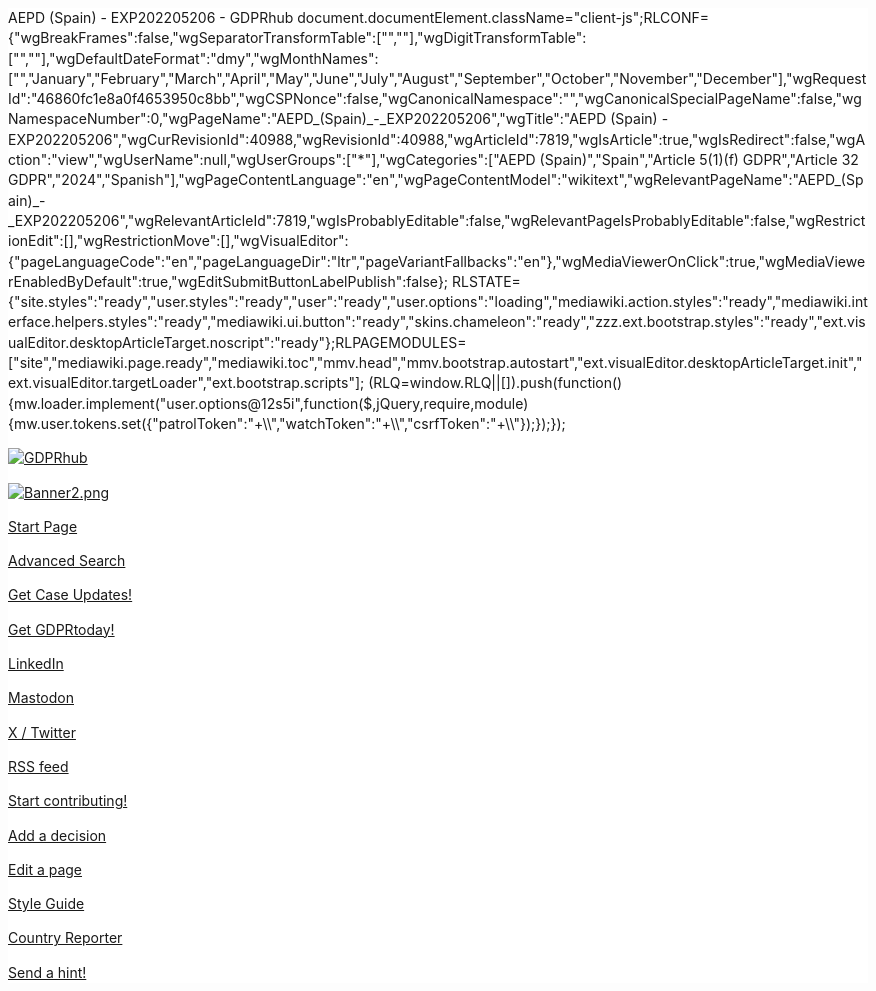 AEPD (Spain) - EXP202205206 - GDPRhub document.documentElement.className="client-js";RLCONF={"wgBreakFrames":false,"wgSeparatorTransformTable":\["",""\],"wgDigitTransformTable":\["",""\],"wgDefaultDateFormat":"dmy","wgMonthNames":\["","January","February","March","April","May","June","July","August","September","October","November","December"\],"wgRequestId":"46860fc1e8a0f4653950c8bb","wgCSPNonce":false,"wgCanonicalNamespace":"","wgCanonicalSpecialPageName":false,"wgNamespaceNumber":0,"wgPageName":"AEPD\_(Spain)\_-\_EXP202205206","wgTitle":"AEPD (Spain) - EXP202205206","wgCurRevisionId":40988,"wgRevisionId":40988,"wgArticleId":7819,"wgIsArticle":true,"wgIsRedirect":false,"wgAction":"view","wgUserName":null,"wgUserGroups":\["\*"\],"wgCategories":\["AEPD (Spain)","Spain","Article 5(1)(f) GDPR","Article 32 GDPR","2024","Spanish"\],"wgPageContentLanguage":"en","wgPageContentModel":"wikitext","wgRelevantPageName":"AEPD\_(Spain)\_-\_EXP202205206","wgRelevantArticleId":7819,"wgIsProbablyEditable":false,"wgRelevantPageIsProbablyEditable":false,"wgRestrictionEdit":\[\],"wgRestrictionMove":\[\],"wgVisualEditor":{"pageLanguageCode":"en","pageLanguageDir":"ltr","pageVariantFallbacks":"en"},"wgMediaViewerOnClick":true,"wgMediaViewerEnabledByDefault":true,"wgEditSubmitButtonLabelPublish":false}; RLSTATE={"site.styles":"ready","user.styles":"ready","user":"ready","user.options":"loading","mediawiki.action.styles":"ready","mediawiki.interface.helpers.styles":"ready","mediawiki.ui.button":"ready","skins.chameleon":"ready","zzz.ext.bootstrap.styles":"ready","ext.visualEditor.desktopArticleTarget.noscript":"ready"};RLPAGEMODULES=\["site","mediawiki.page.ready","mediawiki.toc","mmv.head","mmv.bootstrap.autostart","ext.visualEditor.desktopArticleTarget.init","ext.visualEditor.targetLoader","ext.bootstrap.scripts"\]; (RLQ=window.RLQ||\[\]).push(function(){mw.loader.implement("user.options@12s5i",function($,jQuery,require,module){mw.user.tokens.set({"patrolToken":"+\\\\","watchToken":"+\\\\","csrfToken":"+\\\\"});});});                    

[![GDPRhub](/images/gdprhub_v5_150.png)](/index.php?title=Welcome_to_GDPRhub "Visit the main page")

[![Banner2.png](/images/5/57/Banner2.png)](https://gdprhub.eu/index.php?title=GDPRtoday)

[Start Page](/index.php?title=Welcome_to_GDPRhub)

[Advanced Search](/index.php?title=Advanced_Search)

[Get Case Updates!](#)

[Get GDPRtoday!](/index.php?title=GDPRtoday)

[LinkedIn](https://www.linkedin.com/showcase/gdprhub)

[Mastodon](https://mastodon.social/@GDPRhub)

[X / Twitter](https://www.twitter.com/GDPRhub)

[RSS feed](https://gdprhub.eu/index.php?title=Special:NewPages&feed=atom&hideredirs=1&limit=10&render=1)

[Start contributing!](#)

[Add a decision](/index.php?title=How_to_add_a_new_decision)

[Edit a page](/index.php?title=How_to_edit_a_page_on_GDPRhub)

[Style Guide](/index.php?title=GDPRhub_style_guide)

[Country Reporter](https://gdprmgmt.noyb.eu/become_country_reporter)

[Send a hint!](mailto:GDPRhub@noyb.eu?subject=GDPRhub%20-%20hint&body=Thank%20you%20for%20sending%20us%20a%20hint!%0A%0AIf%20you%20want%20to%20send%20us%20details%20about%20a%20case%20that%20is%20not%20on%20GDPRhub%20yet%2C%20please%20fill%20out%20the%20form%20below!%0AIf%20you%20want%20to%20send%20us%20any%20other%20information%2C%20just%20delete%20this%20text.%0A%0A%3D%3D%3D%20General%20Details%20%3D%3D%3D%0A%0ALink%20to%20the%20decision%20\(attach%20document%20if%20not%20public\)%3A%0ADPA%2FCourt%3A%0ACountry%3A%0ADate%3A%0A%0A%3D%3D%3D%20Factual%20Summary%20in%20English%20%3D%3D%3D%0A%0A-%3E%20What%20happened%20in%20this%20case%3F%0A%0A%3D%3D%3D%20Summary%20of%20the%20Dispute%20in%20English%20%3D%3D%3D%0A%0A-%3E%20What%20was%20the%20core%20dispute%20about%3F%0A%0A%3D%3D%3D%20Summary%20of%20the%20Holding%20in%20English%20%3D%3D%3D%0A%0A-%3E%20What%20is%20the%20core%20take%20away%20from%20the%20decision%3F%0A%0A%0AThank%20you%20for%20your%20support!%0Anoyb.eu%20team)
